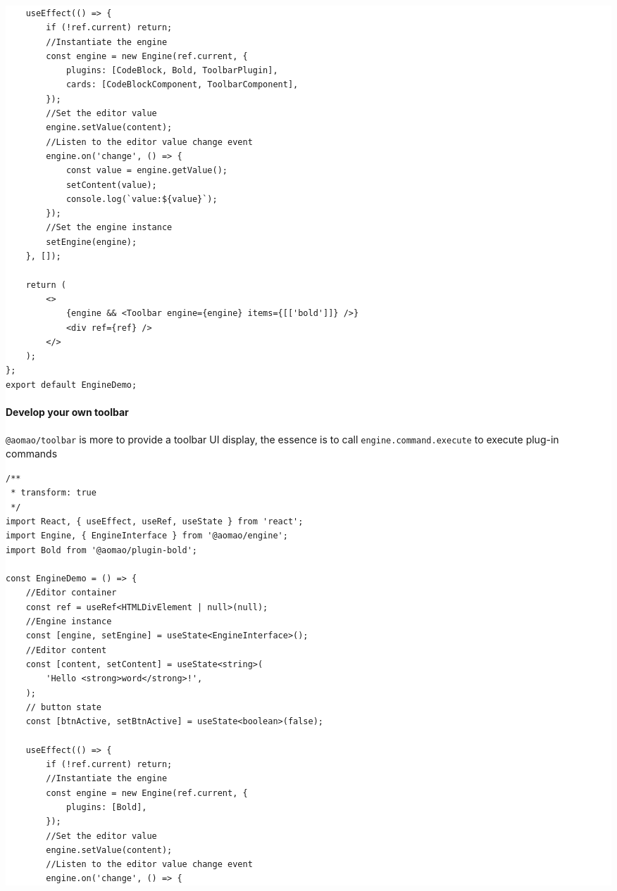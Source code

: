 ```tsx
	useEffect(() => {
		if (!ref.current) return;
		//Instantiate the engine
		const engine = new Engine(ref.current, {
			plugins: [CodeBlock, Bold, ToolbarPlugin],
			cards: [CodeBlockComponent, ToolbarComponent],
		});
		//Set the editor value
		engine.setValue(content);
		//Listen to the editor value change event
		engine.on('change', () => {
			const value = engine.getValue();
			setContent(value);
			console.log(`value:${value}`);
		});
		//Set the engine instance
		setEngine(engine);
	}, []);

	return (
		<>
			{engine && <Toolbar engine={engine} items={[['bold']]} />}
			<div ref={ref} />
		</>
	);
};
export default EngineDemo;
```

#### Develop your own toolbar

`@aomao/toolbar` is more to provide a toolbar UI display, the essence is to call `engine.command.execute` to execute plug-in commands

```tsx
/**
 * transform: true
 */
import React, { useEffect, useRef, useState } from 'react';
import Engine, { EngineInterface } from '@aomao/engine';
import Bold from '@aomao/plugin-bold';

const EngineDemo = () => {
	//Editor container
	const ref = useRef<HTMLDivElement | null>(null);
	//Engine instance
	const [engine, setEngine] = useState<EngineInterface>();
	//Editor content
	const [content, setContent] = useState<string>(
		'Hello <strong>word</strong>!',
	);
	// button state
	const [btnActive, setBtnActive] = useState<boolean>(false);

	useEffect(() => {
		if (!ref.current) return;
		//Instantiate the engine
		const engine = new Engine(ref.current, {
			plugins: [Bold],
		});
		//Set the editor value
		engine.setValue(content);
		//Listen to the editor value change event
		engine.on('change', () => {
```